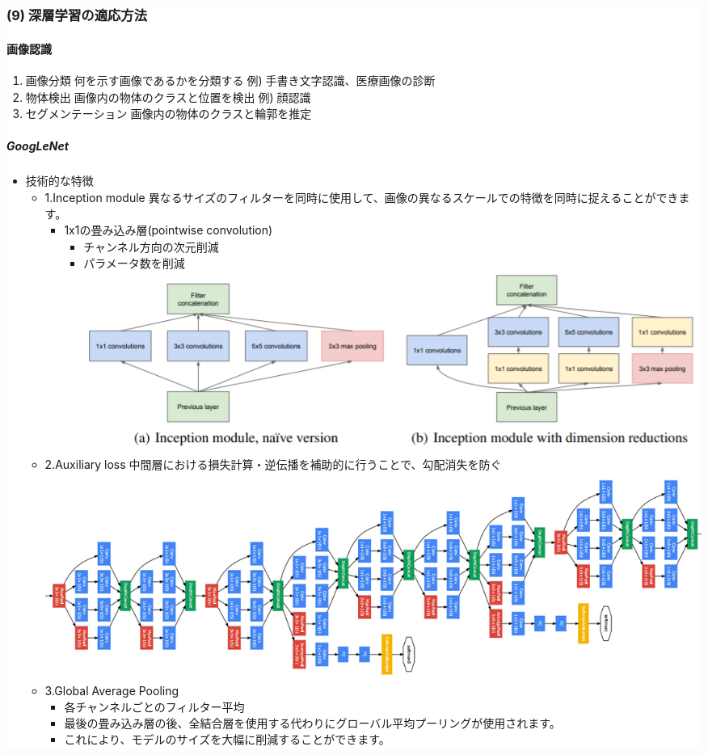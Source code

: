 ### (9) 深層学習の適応方法

#### 画像認識

1. 画像分類
  何を示す画像であるかを分類する
  例) 手書き文字認識、医療画像の診断
2. 物体検出
  画像内の物体のクラスと位置を検出
  例) 顔認識
3. セグメンテーション
  画像内の物体のクラスと輪郭を推定

##### GoogLeNet

- 技術的な特徴
  - 1.Inception module
    異なるサイズのフィルターを同時に使用して、画像の異なるスケールでの特徴を同時に捉えることができます。
    - 1x1の畳み込み層(pointwise convolution)
      - チャンネル方向の次元削減
      - パラメータ数を削減
![Alt text](image-2.png)
  - 2.Auxiliary loss
    中間層における損失計算・逆伝播を補助的に行うことで、勾配消失を防ぐ
![Alt text](image-3.png)
  - 3.Global Average Pooling
    - 各チャンネルごとのフィルター平均
    - 最後の畳み込み層の後、全結合層を使用する代わりにグローバル平均プーリングが使用されます。
    - これにより、モデルのサイズを大幅に削減することができます。

